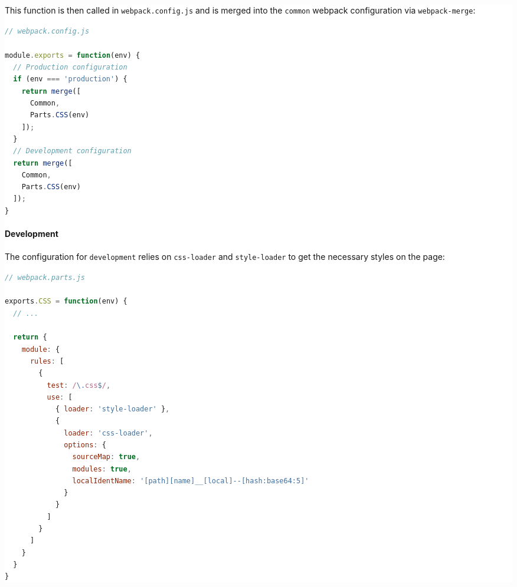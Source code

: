 This function is then called in `webpack.config.js` and is merged into the `common` webpack configuration via `webpack-merge`:

```javascript
// webpack.config.js

module.exports = function(env) {
  // Production configuration
  if (env === 'production') {
    return merge([
      Common,
      Parts.CSS(env)
    ]);
  }
  // Development configuration
  return merge([
    Common,
    Parts.CSS(env)
  ]);
}
```

#### Development

The configuration for `development` relies on `css-loader` and `style-loader` to get the necessary styles on the page:

```javascript
// webpack.parts.js

exports.CSS = function(env) {
  // ...

  return {
    module: {
      rules: [
        {
          test: /\.css$/,
          use: [
            { loader: 'style-loader' },
            {
              loader: 'css-loader',
              options: {
                sourceMap: true,
                modules: true,
                localIdentName: '[path][name]__[local]--[hash:base64:5]'
              }
            }
          ]
        }
      ]
    }
  }
}
```
